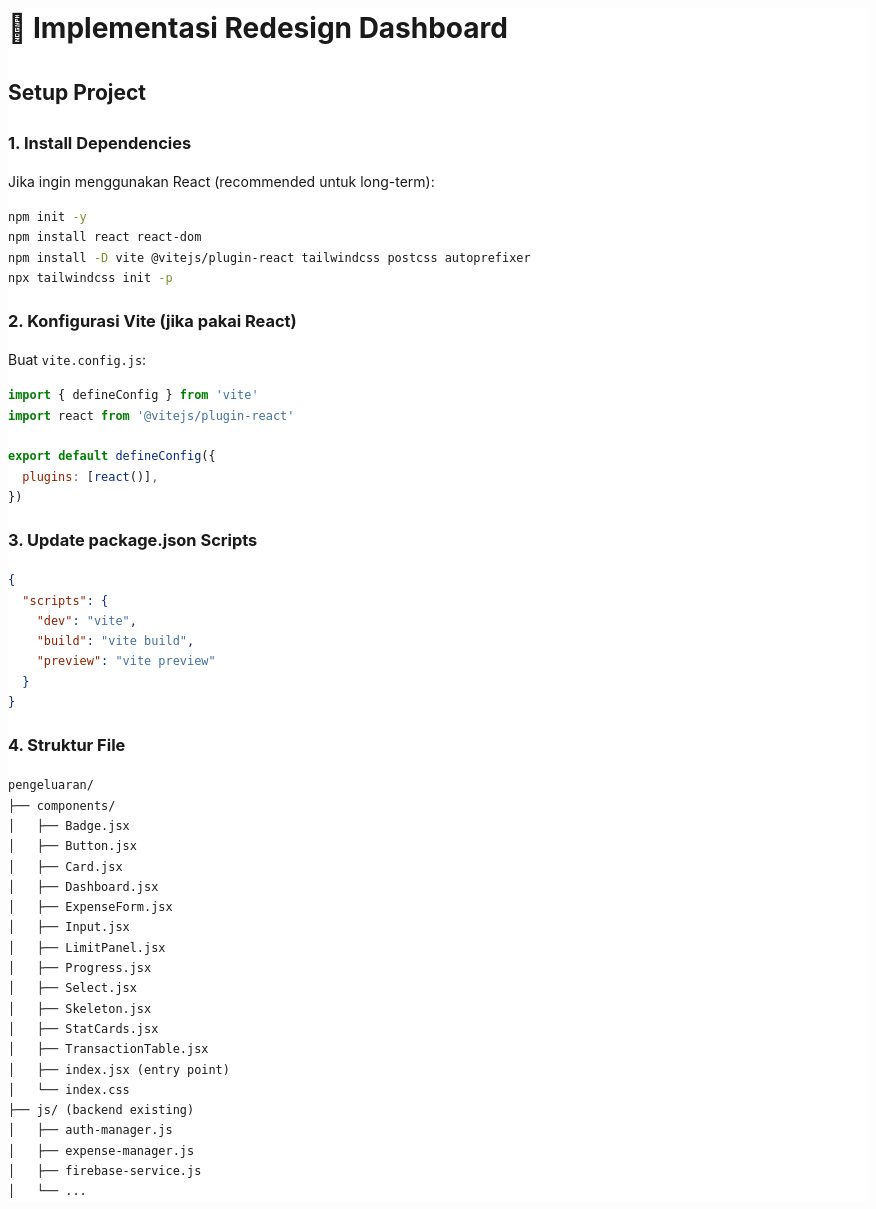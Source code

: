 # 🚀 Implementasi Redesign Dashboard

## Setup Project

### 1. Install Dependencies

Jika ingin menggunakan React (recommended untuk long-term):

```bash
npm init -y
npm install react react-dom
npm install -D vite @vitejs/plugin-react tailwindcss postcss autoprefixer
npx tailwindcss init -p
```

### 2. Konfigurasi Vite (jika pakai React)

Buat `vite.config.js`:

```js
import { defineConfig } from 'vite'
import react from '@vitejs/plugin-react'

export default defineConfig({
  plugins: [react()],
})
```

### 3. Update package.json Scripts

```json
{
  "scripts": {
    "dev": "vite",
    "build": "vite build",
    "preview": "vite preview"
  }
}
```

### 4. Struktur File

```
pengeluaran/
├── components/
│   ├── Badge.jsx
│   ├── Button.jsx
│   ├── Card.jsx
│   ├── Dashboard.jsx
│   ├── ExpenseForm.jsx
│   ├── Input.jsx
│   ├── LimitPanel.jsx
│   ├── Progress.jsx
│   ├── Select.jsx
│   ├── Skeleton.jsx
│   ├── StatCards.jsx
│   ├── TransactionTable.jsx
│   ├── index.jsx (entry point)
│   └── index.css
├── js/ (backend existing)
│   ├── auth-manager.js
│   ├── expense-manager.js
│   ├── firebase-service.js
│   └── ...
```